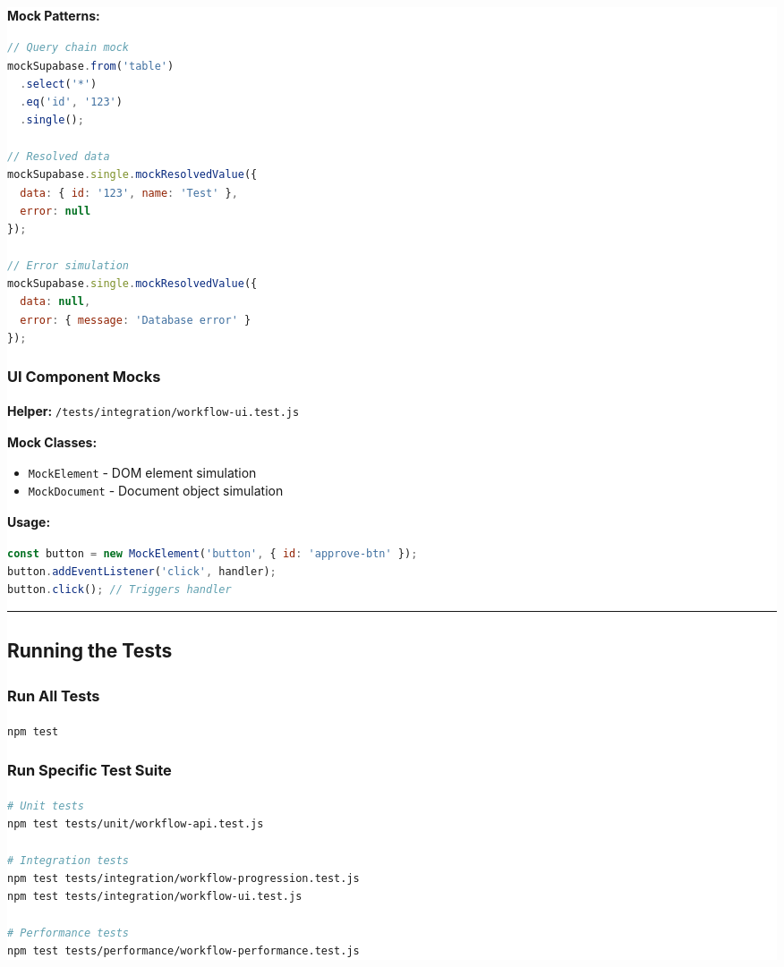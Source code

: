**Mock Patterns:**
```javascript
// Query chain mock
mockSupabase.from('table')
  .select('*')
  .eq('id', '123')
  .single();

// Resolved data
mockSupabase.single.mockResolvedValue({
  data: { id: '123', name: 'Test' },
  error: null
});

// Error simulation
mockSupabase.single.mockResolvedValue({
  data: null,
  error: { message: 'Database error' }
});
```

### UI Component Mocks

**Helper:** `/tests/integration/workflow-ui.test.js`

**Mock Classes:**
- `MockElement` - DOM element simulation
- `MockDocument` - Document object simulation

**Usage:**
```javascript
const button = new MockElement('button', { id: 'approve-btn' });
button.addEventListener('click', handler);
button.click(); // Triggers handler
```

---

## Running the Tests

### Run All Tests
```bash
npm test
```

### Run Specific Test Suite
```bash
# Unit tests
npm test tests/unit/workflow-api.test.js

# Integration tests
npm test tests/integration/workflow-progression.test.js
npm test tests/integration/workflow-ui.test.js

# Performance tests
npm test tests/performance/workflow-performance.test.js
```
